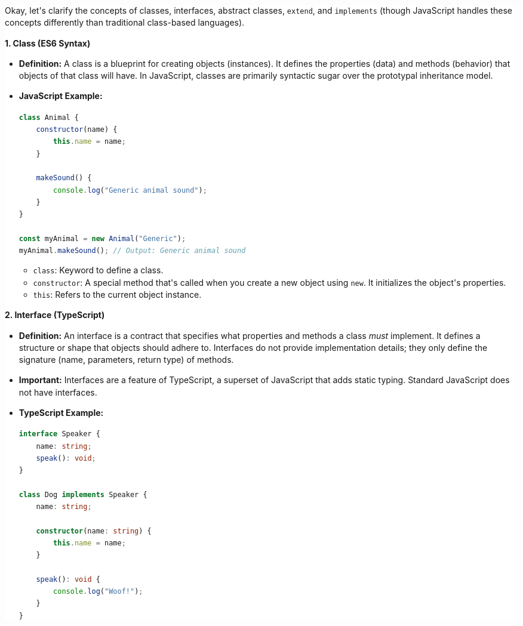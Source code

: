 
Okay, let's clarify the concepts of classes, interfaces, abstract classes, `extend`, and `implements` (though JavaScript handles these concepts differently than traditional class-based languages).

**1. Class (ES6 Syntax)**

*   **Definition:** A class is a blueprint for creating objects (instances). It defines the properties (data) and methods (behavior) that objects of that class will have. In JavaScript, classes are primarily syntactic sugar over the prototypal inheritance model.

*   **JavaScript Example:**

    ```javascript
    class Animal {
        constructor(name) {
            this.name = name;
        }

        makeSound() {
            console.log("Generic animal sound");
        }
    }

    const myAnimal = new Animal("Generic");
    myAnimal.makeSound(); // Output: Generic animal sound
    ```

    *   `class`: Keyword to define a class.
    *   `constructor`: A special method that's called when you create a new object using `new`. It initializes the object's properties.
    *   `this`: Refers to the current object instance.

**2. Interface (TypeScript)**

*   **Definition:** An interface is a contract that specifies what properties and methods a class *must* implement. It defines a structure or shape that objects should adhere to. Interfaces do not provide implementation details; they only define the signature (name, parameters, return type) of methods.

*   **Important:** Interfaces are a feature of TypeScript, a superset of JavaScript that adds static typing. Standard JavaScript does not have interfaces.

*   **TypeScript Example:**

    ```typescript
    interface Speaker {
        name: string;
        speak(): void;
    }

    class Dog implements Speaker {
        name: string;

        constructor(name: string) {
            this.name = name;
        }

        speak(): void {
            console.log("Woof!");
        }
    }
